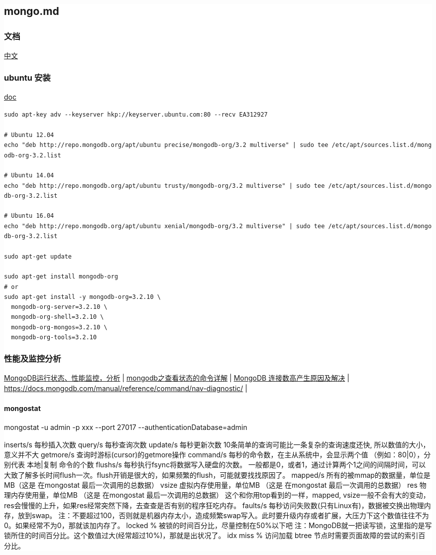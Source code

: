 mongo.md
----

### 文档

[中文](http://www.runoob.com/mongodb/mongodb-tutorial.html)

### ubuntu 安装

[doc](https://docs.mongodb.com/v3.2/tutorial/install-mongodb-on-ubuntu/)

```
sudo apt-key adv --keyserver hkp://keyserver.ubuntu.com:80 --recv EA312927

# Ubuntu 12.04
echo "deb http://repo.mongodb.org/apt/ubuntu precise/mongodb-org/3.2 multiverse" | sudo tee /etc/apt/sources.list.d/mongodb-org-3.2.list

# Ubuntu 14.04
echo "deb http://repo.mongodb.org/apt/ubuntu trusty/mongodb-org/3.2 multiverse" | sudo tee /etc/apt/sources.list.d/mongodb-org-3.2.list

# Ubuntu 16.04
echo "deb http://repo.mongodb.org/apt/ubuntu xenial/mongodb-org/3.2 multiverse" | sudo tee /etc/apt/sources.list.d/mongodb-org-3.2.list

sudo apt-get update

sudo apt-get install mongodb-org
# or
sudo apt-get install -y mongodb-org=3.2.10 \
  mongodb-org-server=3.2.10 \
  mongodb-org-shell=3.2.10 \
  mongodb-org-mongos=3.2.10 \
  mongodb-org-tools=3.2.10

```

### 性能及监控分析

[MongoDB运行状态、性能监控，分析](https://blog.csdn.net/liubo2012/article/details/8203751) | 
[mongodb之查看状态的命令详解](http://blog.51cto.com/yucanghai/1705237) |
[MongoDB 连接数高产生原因及解决](https://blog.csdn.net/hjxhjh/article/details/12611195) |
<https://docs.mongodb.com/manual/reference/command/nav-diagnostic/> |

#### mongostat

mongostat -u admin -p xxx --port 27017 --authenticationDatabase=admin

inserts/s   每秒插入次数
query/s     每秒查询次数
update/s    每秒更新次数
  10条简单的查询可能比一条复杂的查询速度还快, 所以数值的大小，意义并不大
getmore/s   查询时游标(cursor)的getmore操作
command/s   每秒的命令数，在主从系统中，会显示两个值 （例如：80|0），分别代表 本地|复制 命令的个数
flushs/s 每秒执行fsync将数据写入硬盘的次数。
  一般都是0，或者1，通过计算两个1之间的间隔时间，可以大致了解多长时间flush一次。flush开销是很大的，如果频繁的flush，可能就要找找原因了。
mapped/s 所有的被mmap的数据量，单位是MB（这是 在mongostat 最后一次调用的总数据）
vsize 虚拟内存使用量，单位MB （这是 在mongostat 最后一次调用的总数据）
res 物理内存使用量，单位MB （这是 在mongostat 最后一次调用的总数据）
  这个和你用top看到的一样，mapped, vsize一般不会有大的变动， res会慢慢的上升，如果res经常突然下降，去查查是否有别的程序狂吃内存。
faults/s 每秒访问失败数(只有Linux有)，数据被交换出物理内存，放到swap。
   注：不要超过100，否则就是机器内存太小，造成频繁swap写入。此时要升级内存或者扩展，大压力下这个数值往往不为0。如果经常不为0，那就该加内存了。
locked % 被锁的时间百分比，尽量控制在50%以下吧
   注：MongoDB就一把读写锁，这里指的是写锁所住的时间百分比。这个数值过大(经常超过10%)，那就是出状况了。
idx miss % 访问加载 btree 节点时需要页面故障的尝试的索引百分比。
